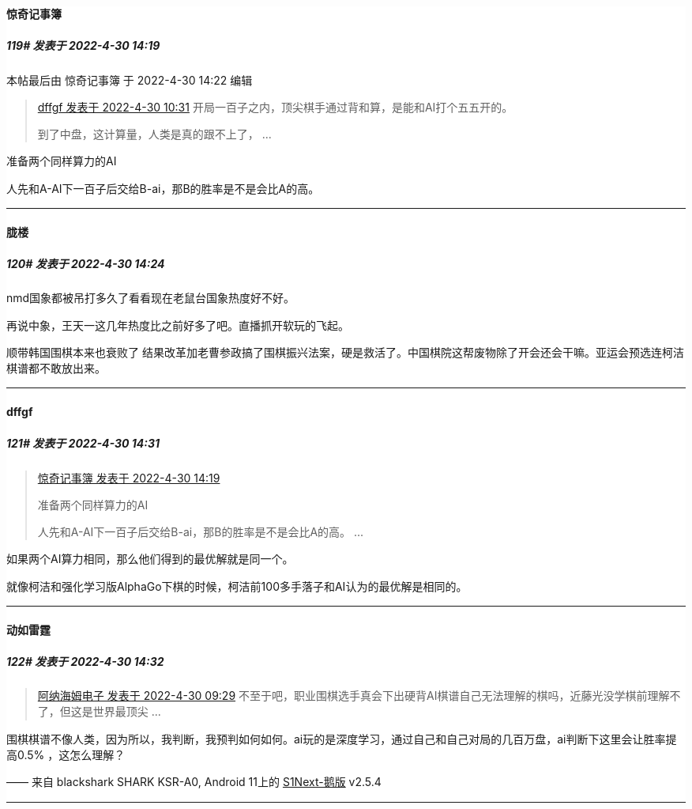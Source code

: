 ####  惊奇记事簿  
##### 119#       发表于 2022-4-30 14:19

 本帖最后由 惊奇记事簿 于 2022-4-30 14:22 编辑 
<blockquote><a href="httphttps://bbs.saraba1st.com/2b/forum.php?mod=redirect&amp;goto=findpost&amp;pid=55641644&amp;ptid=2067129" target="_blank">dffgf 发表于 2022-4-30 10:31</a>
开局一百子之内，顶尖棋手通过背和算，是能和AI打个五五开的。

到了中盘，这计算量，人类是真的跟不上了， ...</blockquote>
准备两个同样算力的AI

人先和A-AI下一百子后交给B-ai，那B的胜率是不是会比A的高。



*****

####  胧楼  
##### 120#       发表于 2022-4-30 14:24

nmd国象都被吊打多久了看看现在老鼠台国象热度好不好。

再说中象，王天一这几年热度比之前好多了吧。直播抓开软玩的飞起。

顺带韩国围棋本来也衰败了 结果改革加老曹参政搞了围棋振兴法案，硬是救活了。中国棋院这帮废物除了开会还会干嘛。亚运会预选连柯洁棋谱都不敢放出来。



*****

####  dffgf  
##### 121#       发表于 2022-4-30 14:31

<blockquote><a href="httphttps://bbs.saraba1st.com/2b/forum.php?mod=redirect&amp;goto=findpost&amp;pid=55644139&amp;ptid=2067129" target="_blank">惊奇记事簿 发表于 2022-4-30 14:19</a>

准备两个同样算力的AI

人先和A-AI下一百子后交给B-ai，那B的胜率是不是会比A的高。 ...</blockquote>
如果两个AI算力相同，那么他们得到的最优解就是同一个。

就像柯洁和强化学习版AlphaGo下棋的时候，柯洁前100多手落子和AI认为的最优解是相同的。



*****

####  动如雷霆  
##### 122#       发表于 2022-4-30 14:32

<blockquote><a href="httphttps://bbs.saraba1st.com/2b/forum.php?mod=redirect&amp;goto=findpost&amp;pid=55641101&amp;ptid=2067129" target="_blank">阿纳海姆电子 发表于 2022-4-30 09:29</a>
不至于吧，职业围棋选手真会下出硬背AI棋谱自己无法理解的棋吗，近藤光没学棋前理解不了，但这是世界最顶尖 ...</blockquote>
围棋棋谱不像人类，因为所以，我判断，我预判如何如何。ai玩的是深度学习，通过自己和自己对局的几百万盘，ai判断下这里会让胜率提高0.5% ，这怎么理解？

—— 来自 blackshark SHARK KSR-A0, Android 11上的 [S1Next-鹅版](https://github.com/ykrank/S1-Next/releases) v2.5.4

*****
